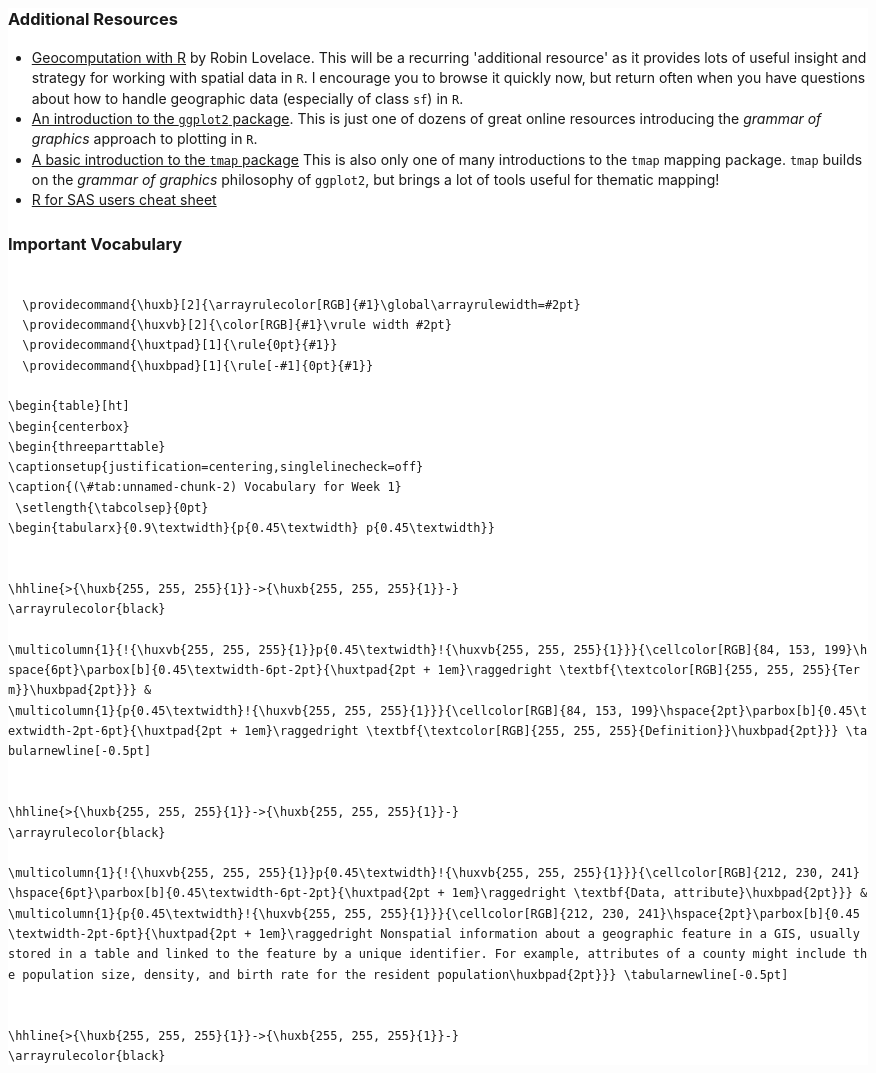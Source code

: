 ### Additional Resources


* [Geocomputation with R](https://geocompr.robinlovelace.net/) by Robin Lovelace. This will be a recurring 'additional resource' as it provides lots of useful insight and strategy for working with spatial data in `R`. I encourage you to browse it quickly now, but return often when you have questions about how to handle geographic data (especially of class `sf`) in `R`. 
* [An introduction to the `ggplot2` package](https://ggplot2-book.org/introduction.html). This is just one of dozens of great online resources introducing the *grammar of graphics* approach to plotting in `R`. 
* [A basic introduction to the `tmap` package](https://tlorusso.github.io/geodata_workshop/tmap_package#:~:text=The%20tmap%20package%20is%20a,as%20choropleths%20and%20bubble%20maps.) This is also only one of many introductions to the `tmap` mapping package. `tmap` builds on the *grammar of graphics* philosophy of `ggplot2`, but brings a lot of tools useful for thematic mapping!
* [R for SAS users cheat sheet](https://raw.githubusercontent.com/rstudio/cheatsheets/main/sas-r.pdf)

### Important Vocabulary



```{=latex}
 
  \providecommand{\huxb}[2]{\arrayrulecolor[RGB]{#1}\global\arrayrulewidth=#2pt}
  \providecommand{\huxvb}[2]{\color[RGB]{#1}\vrule width #2pt}
  \providecommand{\huxtpad}[1]{\rule{0pt}{#1}}
  \providecommand{\huxbpad}[1]{\rule[-#1]{0pt}{#1}}

\begin{table}[ht]
\begin{centerbox}
\begin{threeparttable}
\captionsetup{justification=centering,singlelinecheck=off}
\caption{(\#tab:unnamed-chunk-2) Vocabulary for Week 1}
 \setlength{\tabcolsep}{0pt}
\begin{tabularx}{0.9\textwidth}{p{0.45\textwidth} p{0.45\textwidth}}


\hhline{>{\huxb{255, 255, 255}{1}}->{\huxb{255, 255, 255}{1}}-}
\arrayrulecolor{black}

\multicolumn{1}{!{\huxvb{255, 255, 255}{1}}p{0.45\textwidth}!{\huxvb{255, 255, 255}{1}}}{\cellcolor[RGB]{84, 153, 199}\hspace{6pt}\parbox[b]{0.45\textwidth-6pt-2pt}{\huxtpad{2pt + 1em}\raggedright \textbf{\textcolor[RGB]{255, 255, 255}{Term}}\huxbpad{2pt}}} &
\multicolumn{1}{p{0.45\textwidth}!{\huxvb{255, 255, 255}{1}}}{\cellcolor[RGB]{84, 153, 199}\hspace{2pt}\parbox[b]{0.45\textwidth-2pt-6pt}{\huxtpad{2pt + 1em}\raggedright \textbf{\textcolor[RGB]{255, 255, 255}{Definition}}\huxbpad{2pt}}} \tabularnewline[-0.5pt]


\hhline{>{\huxb{255, 255, 255}{1}}->{\huxb{255, 255, 255}{1}}-}
\arrayrulecolor{black}

\multicolumn{1}{!{\huxvb{255, 255, 255}{1}}p{0.45\textwidth}!{\huxvb{255, 255, 255}{1}}}{\cellcolor[RGB]{212, 230, 241}\hspace{6pt}\parbox[b]{0.45\textwidth-6pt-2pt}{\huxtpad{2pt + 1em}\raggedright \textbf{Data, attribute}\huxbpad{2pt}}} &
\multicolumn{1}{p{0.45\textwidth}!{\huxvb{255, 255, 255}{1}}}{\cellcolor[RGB]{212, 230, 241}\hspace{2pt}\parbox[b]{0.45\textwidth-2pt-6pt}{\huxtpad{2pt + 1em}\raggedright Nonspatial information about a geographic feature in a GIS, usually stored in a table and linked to the feature by a unique identifier. For example, attributes of a county might include the population size, density, and birth rate for the resident population\huxbpad{2pt}}} \tabularnewline[-0.5pt]


\hhline{>{\huxb{255, 255, 255}{1}}->{\huxb{255, 255, 255}{1}}-}
\arrayrulecolor{black}

```